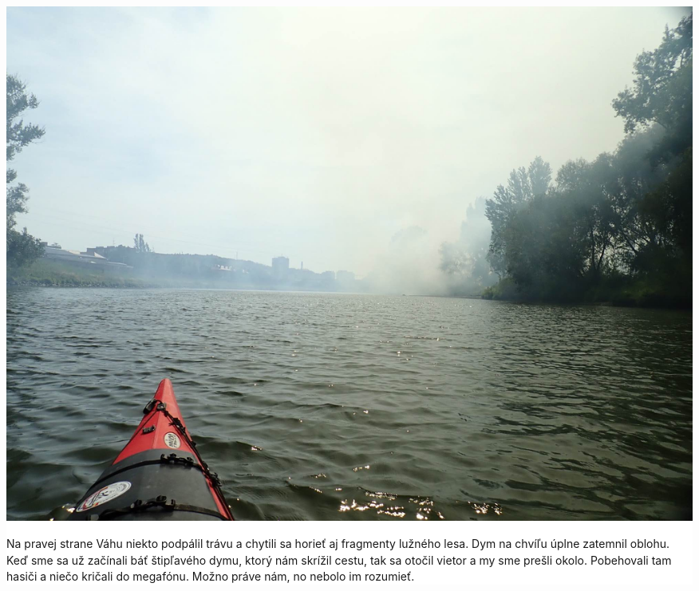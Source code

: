 ![Prasknutý pilier železničného mosta v Hlohovci](/assets/img/P8184291.jpg)

Na pravej strane Váhu niekto podpálil trávu a chytili sa horieť aj fragmenty lužného lesa. Dym na chvíľu úplne zatemnil oblohu. Keď sme sa už začínali báť štipľavého dymu, ktorý nám skrížil cestu, tak sa otočil vietor a my sme prešli okolo. Pobehovali tam hasiči a niečo kričali do megafónu. Možno práve nám, no nebolo im rozumieť.
